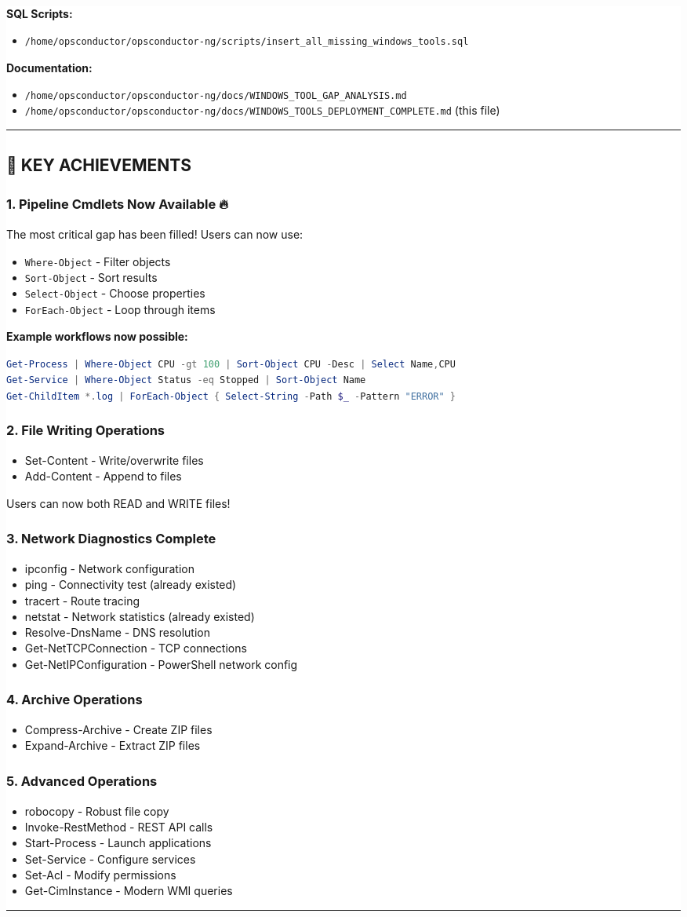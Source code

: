 **SQL Scripts:**
- `/home/opsconductor/opsconductor-ng/scripts/insert_all_missing_windows_tools.sql`

**Documentation:**
- `/home/opsconductor/opsconductor-ng/docs/WINDOWS_TOOL_GAP_ANALYSIS.md`
- `/home/opsconductor/opsconductor-ng/docs/WINDOWS_TOOLS_DEPLOYMENT_COMPLETE.md` (this file)

---

## 🎯 KEY ACHIEVEMENTS

### 1. **Pipeline Cmdlets Now Available** 🔥
The most critical gap has been filled! Users can now use:
- `Where-Object` - Filter objects
- `Sort-Object` - Sort results
- `Select-Object` - Choose properties
- `ForEach-Object` - Loop through items

**Example workflows now possible:**
```powershell
Get-Process | Where-Object CPU -gt 100 | Sort-Object CPU -Desc | Select Name,CPU
Get-Service | Where-Object Status -eq Stopped | Sort-Object Name
Get-ChildItem *.log | ForEach-Object { Select-String -Path $_ -Pattern "ERROR" }
```

### 2. **File Writing Operations**
- Set-Content - Write/overwrite files
- Add-Content - Append to files

Users can now both READ and WRITE files!

### 3. **Network Diagnostics Complete**
- ipconfig - Network configuration
- ping - Connectivity test (already existed)
- tracert - Route tracing
- netstat - Network statistics (already existed)
- Resolve-DnsName - DNS resolution
- Get-NetTCPConnection - TCP connections
- Get-NetIPConfiguration - PowerShell network config

### 4. **Archive Operations**
- Compress-Archive - Create ZIP files
- Expand-Archive - Extract ZIP files

### 5. **Advanced Operations**
- robocopy - Robust file copy
- Invoke-RestMethod - REST API calls
- Start-Process - Launch applications
- Set-Service - Configure services
- Set-Acl - Modify permissions
- Get-CimInstance - Modern WMI queries

---